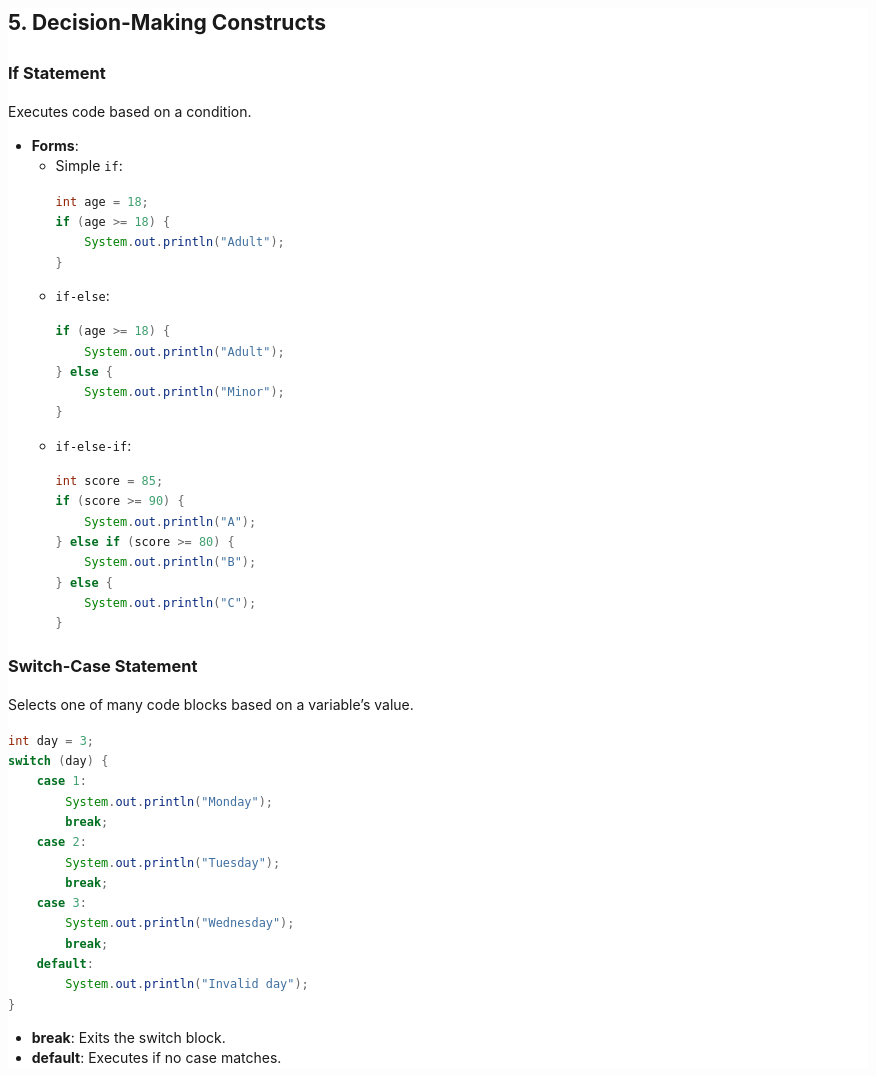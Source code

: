 ## 5. Decision-Making Constructs
### If Statement
Executes code based on a condition.
- **Forms**:
  - Simple `if`:
    ```java
    int age = 18;
    if (age >= 18) {
        System.out.println("Adult");
    }
    ```
  - `if-else`:
    ```java
    if (age >= 18) {
        System.out.println("Adult");
    } else {
        System.out.println("Minor");
    }
    ```
  - `if-else-if`:
    ```java
    int score = 85;
    if (score >= 90) {
        System.out.println("A");
    } else if (score >= 80) {
        System.out.println("B");
    } else {
        System.out.println("C");
    }
    ```

### Switch-Case Statement
Selects one of many code blocks based on a variable’s value.
```java
int day = 3;
switch (day) {
    case 1:
        System.out.println("Monday");
        break;
    case 2:
        System.out.println("Tuesday");
        break;
    case 3:
        System.out.println("Wednesday");
        break;
    default:
        System.out.println("Invalid day");
}
```
- **break**: Exits the switch block.
- **default**: Executes if no case matches.
